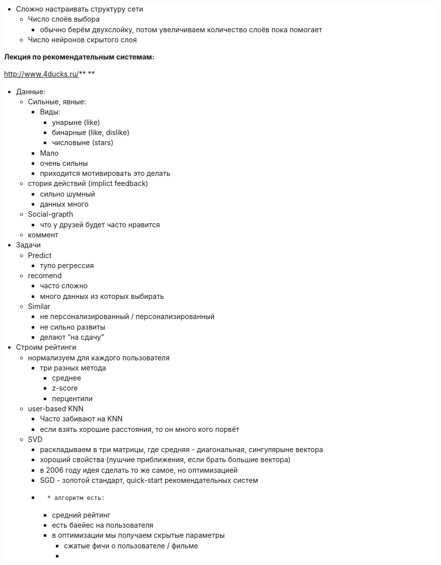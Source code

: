 

  * Сложно настраивать структуру сети
    * Число слоёв выбора
      * обычно берём двухслойку, потом увеличиваем количество слоёв пока помогает
    * Число нейронов скрытого слоя




**Лекция по рекомендательным системам:**

<http://www.4ducks.ru/>**
**

  * Данные:
    * Сильные, явные:
      * Виды:
        * унарыне (like)
        * бинарные (like, dislike)
        * числовыне (stars)
      * Мало
      * очень сильны
      * приходится мотивировать это делать
    * стория действий (implict feedback)
      * сильно шумный
      * данных много
    * Social-grapth
      * что у друзей будет часто нравится
    * коммент 
  * Задачи
    * Predict
      * тупо регрессия
    * recomend
      * часто сложно
      * много данных из которых выбирать
    * Similar
      * не персонализированный / персонализированный
      * не сильно развиты
      * делают “на сдачу”
  * Строим рейтинги
    * нормализуем для каждого пользователя
      * три разных метода
        * среднее
        * z-score
        * перцентили
    * user-based KNN
      * Часто забивают на KNN
      * если взять хорошие расстояния, то он много кого порвёт
    * SVD
      * раскладываем в три матрицы, где средняя - диагональная, сингулярыне вектора
      * хороший свойства (лушчие приближения, если брать большие вектора)
      * в 2006 году идея сделать то же самое, но оптимизацией
      * SGD - золотой стандарт, quick-start рекомендательных систем
      *       * алгоритм есть:
        * средний рейтинг
        * есть баейес на пользователя
        * в оптимизации мы получаем скрытые параметры
          * сжатые фичи о пользователе / фильме
          *
